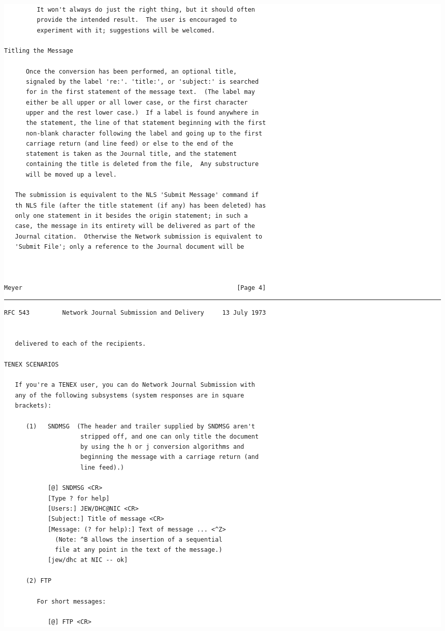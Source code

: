 ``` newpage
         It won't always do just the right thing, but it should often
         provide the intended result.  The user is encouraged to
         experiment with it; suggestions will be welcomed.

Titling the Message

      Once the conversion has been performed, an optional title,
      signaled by the label 're:'. 'title:', or 'subject:' is searched
      for in the first statement of the message text.  (The label may
      either be all upper or all lower case, or the first character
      upper and the rest lower case.)  If a label is found anywhere in
      the statement, the line of that statement beginning with the first
      non-blank character following the label and going up to the first
      carriage return (and line feed) or else to the end of the
      statement is taken as the Journal title, and the statement
      containing the title is deleted from the file,  Any substructure
      will be moved up a level.

   The submission is equivalent to the NLS 'Submit Message' command if
   th NLS file (after the title statement (if any) has been deleted) has
   only one statement in it besides the origin statement; in such a
   case, the message in its entirety will be delivered as part of the
   Journal citation.  Otherwise the Network submission is equivalent to
   'Submit File'; only a reference to the Journal document will be



Meyer                                                           [Page 4]
```

------------------------------------------------------------------------

``` newpage
RFC 543         Network Journal Submission and Delivery     13 July 1973


   delivered to each of the recipients.

TENEX SCENARIOS

   If you're a TENEX user, you can do Network Journal Submission with
   any of the following subsystems (system responses are in square
   brackets):

      (1)   SNDMSG  (The header and trailer supplied by SNDMSG aren't
                     stripped off, and one can only title the document
                     by using the h or j conversion algorithms and
                     beginning the message with a carriage return (and
                     line feed).)

            [@] SNDMSG <CR>
            [Type ? for help]
            [Users:] JEW/DHC@NIC <CR>
            [Subject:] Title of message <CR>
            [Message: (? for help):] Text of message ... <^Z>
              (Note: ^B allows the insertion of a sequential
              file at any point in the text of the message.)
            [jew/dhc at NIC -- ok]

      (2) FTP

         For short messages:

            [@] FTP <CR>
```